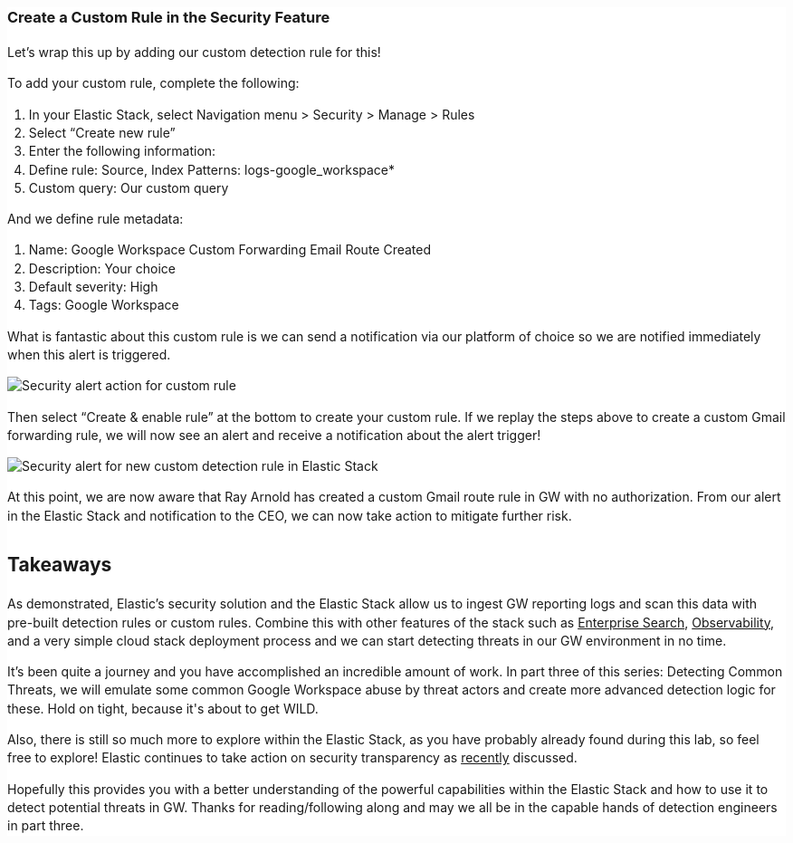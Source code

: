 ### Create a Custom Rule in the Security Feature

Let’s wrap this up by adding our custom detection rule for this!

To add your custom rule, complete the following:

1. In your Elastic Stack, select Navigation menu \> Security \> Manage \> Rules
2. Select “Create new rule”
3. Enter the following information:
4. Define rule: Source, Index Patterns: logs-google_workspace\*
5. Custom query: Our custom query

And we define rule metadata:

1. Name: Google Workspace Custom Forwarding Email Route Created
2. Description: Your choice
3. Default severity: High
4. Tags: Google Workspace

What is fantastic about this custom rule is we can send a notification via our platform of choice so we are notified immediately when this alert is triggered.

![Security alert action for custom rule](/assets/images/google-workspace-attack-surface-part-two/image17.jpg)

Then select “Create & enable rule” at the bottom to create your custom rule. If we replay the steps above to create a custom Gmail forwarding rule, we will now see an alert and receive a notification about the alert trigger!

![Security alert for new custom detection rule in Elastic Stack](/assets/images/google-workspace-attack-surface-part-two/image15.png)

At this point, we are now aware that Ray Arnold has created a custom Gmail route rule in GW with no authorization. From our alert in the Elastic Stack and notification to the CEO, we can now take action to mitigate further risk.

## Takeaways

As demonstrated, Elastic’s security solution and the Elastic Stack allow us to ingest GW reporting logs and scan this data with pre-built detection rules or custom rules. Combine this with other features of the stack such as [Enterprise Search](https://www.elastic.co/enterprise-search), [Observability](https://www.elastic.co/observability), and a very simple cloud stack deployment process and we can start detecting threats in our GW environment in no time.

It’s been quite a journey and you have accomplished an incredible amount of work. In part three of this series: Detecting Common Threats, we will emulate some common Google Workspace abuse by threat actors and create more advanced detection logic for these. Hold on tight, because it's about to get WILD.

Also, there is still so much more to explore within the Elastic Stack, as you have probably already found during this lab, so feel free to explore! Elastic continues to take action on security transparency as [recently](https://www.elastic.co/blog/continued-leadership-in-open-and-transparent-security) discussed.

Hopefully this provides you with a better understanding of the powerful capabilities within the Elastic Stack and how to use it to detect potential threats in GW. Thanks for reading/following along and may we all be in the capable hands of detection engineers in part three.
